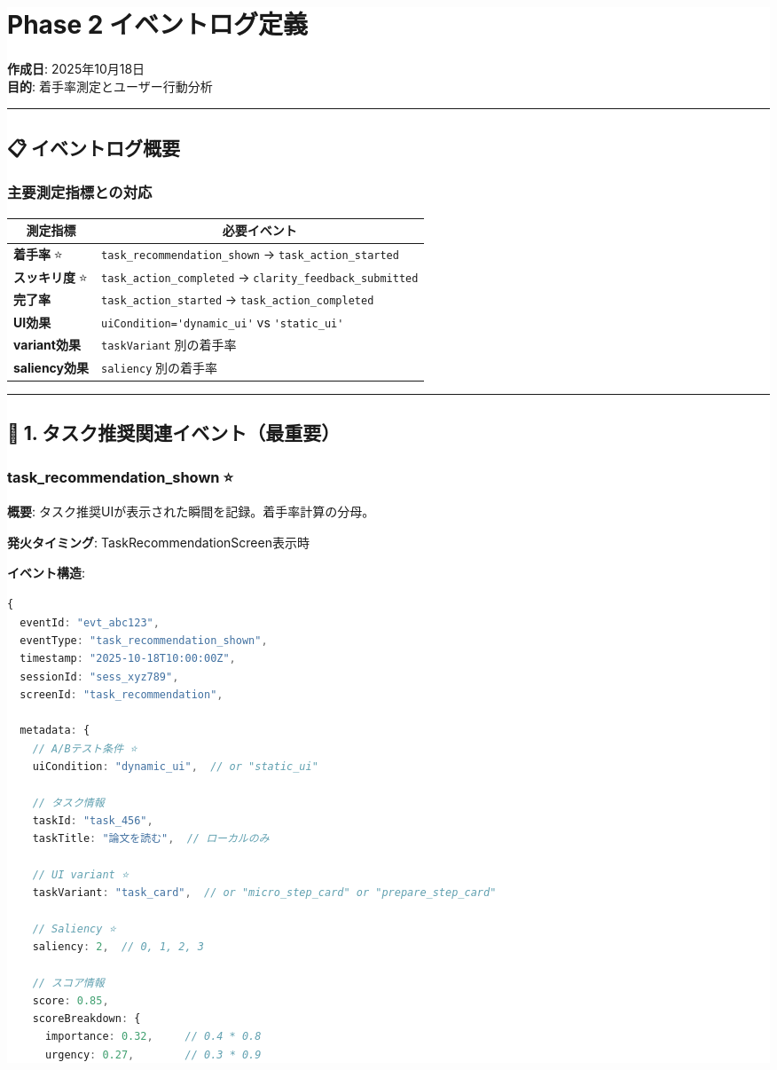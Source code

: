 # Phase 2 イベントログ定義

**作成日**: 2025年10月18日  
**目的**: 着手率測定とユーザー行動分析

---

## 📋 イベントログ概要

### 主要測定指標との対応

| 測定指標 | 必要イベント |
|---------|-------------|
| **着手率** ⭐️ | `task_recommendation_shown` → `task_action_started` |
| **スッキリ度** ⭐️ | `task_action_completed` → `clarity_feedback_submitted` |
| **完了率** | `task_action_started` → `task_action_completed` |
| **UI効果** | `uiCondition='dynamic_ui'` vs `'static_ui'` |
| **variant効果** | `taskVariant` 別の着手率 |
| **saliency効果** | `saliency` 別の着手率 |

---

## 🎯 1. タスク推奨関連イベント（最重要）

### task_recommendation_shown ⭐️

**概要**: タスク推奨UIが表示された瞬間を記録。着手率計算の分母。

**発火タイミング**: TaskRecommendationScreen表示時

**イベント構造**:

```typescript
{
  eventId: "evt_abc123",
  eventType: "task_recommendation_shown",
  timestamp: "2025-10-18T10:00:00Z",
  sessionId: "sess_xyz789",
  screenId: "task_recommendation",
  
  metadata: {
    // A/Bテスト条件 ⭐️
    uiCondition: "dynamic_ui",  // or "static_ui"
    
    // タスク情報
    taskId: "task_456",
    taskTitle: "論文を読む",  // ローカルのみ
    
    // UI variant ⭐️
    taskVariant: "task_card",  // or "micro_step_card" or "prepare_step_card"
    
    // Saliency ⭐️
    saliency: 2,  // 0, 1, 2, 3
    
    // スコア情報
    score: 0.85,
    scoreBreakdown: {
      importance: 0.32,     // 0.4 * 0.8
      urgency: 0.27,        // 0.3 * 0.9
```